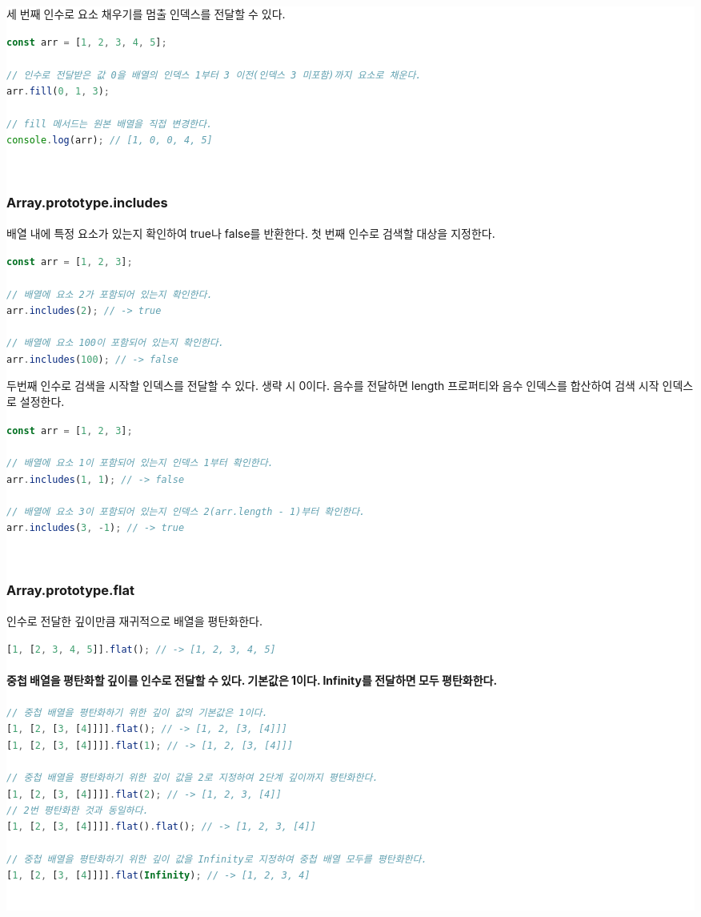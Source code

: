 세 번째 인수로 요소 채우기를 멈출 인덱스를 전달할 수 있다.

```js
const arr = [1, 2, 3, 4, 5];

// 인수로 전달받은 값 0을 배열의 인덱스 1부터 3 이전(인덱스 3 미포함)까지 요소로 채운다.
arr.fill(0, 1, 3);

// fill 메서드는 원본 배열을 직접 변경한다.
console.log(arr); // [1, 0, 0, 4, 5]
```

<br/>

### <div id="includes">Array.prototype.includes</div>

배열 내에 특정 요소가 있는지 확인하여 true나 false를 반환한다. 첫 번째 인수로 검색할 대상을 지정한다.

```js
const arr = [1, 2, 3];

// 배열에 요소 2가 포함되어 있는지 확인한다.
arr.includes(2); // -> true

// 배열에 요소 100이 포함되어 있는지 확인한다.
arr.includes(100); // -> false
```

두번째 인수로 검색을 시작할 인덱스를 전달할 수 있다. 생략 시 0이다. 음수를 전달하면 length 프로퍼티와 음수 인덱스를 합산하여 검색 시작 인덱스로 설정한다.

```js
const arr = [1, 2, 3];

// 배열에 요소 1이 포함되어 있는지 인덱스 1부터 확인한다.
arr.includes(1, 1); // -> false

// 배열에 요소 3이 포함되어 있는지 인덱스 2(arr.length - 1)부터 확인한다.
arr.includes(3, -1); // -> true
```

<br/>

### <div id="flat">Array.prototype.flat</div>

인수로 전달한 깊이만큼 재귀적으로 배열을 평탄화한다.

```js
[1, [2, 3, 4, 5]].flat(); // -> [1, 2, 3, 4, 5]
```

#### 중첩 배열을 평탄화할 깊이를 인수로 전달할 수 있다. 기본값은 1이다. Infinity를 전달하면 모두 평탄화한다.

```js
// 중첩 배열을 평탄화하기 위한 깊이 값의 기본값은 1이다.
[1, [2, [3, [4]]]].flat(); // -> [1, 2, [3, [4]]]
[1, [2, [3, [4]]]].flat(1); // -> [1, 2, [3, [4]]]

// 중첩 배열을 평탄화하기 위한 깊이 값을 2로 지정하여 2단계 깊이까지 평탄화한다.
[1, [2, [3, [4]]]].flat(2); // -> [1, 2, 3, [4]]
// 2번 평탄화한 것과 동일하다.
[1, [2, [3, [4]]]].flat().flat(); // -> [1, 2, 3, [4]]

// 중첩 배열을 평탄화하기 위한 깊이 값을 Infinity로 지정하여 중첩 배열 모두를 평탄화한다.
[1, [2, [3, [4]]]].flat(Infinity); // -> [1, 2, 3, 4]
```

<br/>
